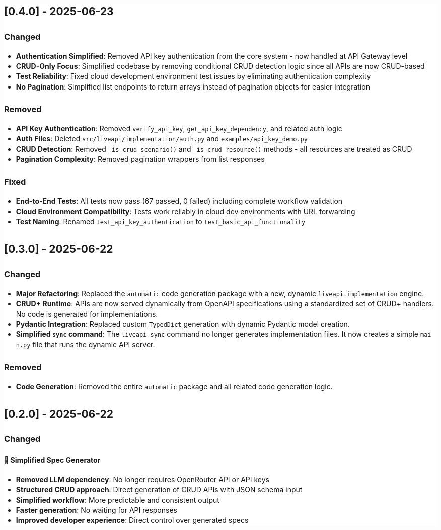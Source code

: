 ## [0.4.0] - 2025-06-23

### Changed
- **Authentication Simplified**: Removed API key authentication from the core system - now handled at API Gateway level
- **CRUD-Only Focus**: Simplified codebase by removing conditional CRUD detection logic since all APIs are now CRUD-based
- **Test Reliability**: Fixed cloud development environment test issues by eliminating authentication complexity
- **No Pagination**: Simplified list endpoints to return arrays instead of pagination objects for easier integration

### Removed
- **API Key Authentication**: Removed `verify_api_key`, `get_api_key_dependency`, and related auth logic
- **Auth Files**: Deleted `src/liveapi/implementation/auth.py` and `examples/api_key_demo.py`
- **CRUD Detection**: Removed `_is_crud_scenario()` and `_is_crud_resource()` methods - all resources are treated as CRUD
- **Pagination Complexity**: Removed pagination wrappers from list responses

### Fixed
- **End-to-End Tests**: All tests now pass (67 passed, 0 failed) including complete workflow validation
- **Cloud Environment Compatibility**: Tests work reliably in cloud dev environments with URL forwarding
- **Test Naming**: Renamed `test_api_key_authentication` to `test_basic_api_functionality`

## [0.3.0] - 2025-06-22

### Changed
- **Major Refactoring**: Replaced the `automatic` code generation package with a new, dynamic `liveapi.implementation` engine.
- **CRUD+ Runtime**: APIs are now served dynamically from OpenAPI specifications using a standardized set of CRUD+ handlers. No code is generated for implementations.
- **Pydantic Integration**: Replaced custom `TypedDict` generation with dynamic Pydantic model creation.
- **Simplified `sync` command**: The `liveapi sync` command no longer generates implementation files. It now creates a simple `main.py` file that runs the dynamic API server.

### Removed
- **Code Generation**: Removed the entire `automatic` package and all related code generation logic.

## [0.2.0] - 2025-06-22

### Changed

#### 🔄 Simplified Spec Generator
- **Removed LLM dependency**: No longer requires OpenRouter API or API keys
- **Structured CRUD approach**: Direct generation of CRUD APIs with JSON schema input
- **Simplified workflow**: More predictable and consistent output
- **Faster generation**: No waiting for API responses
- **Improved developer experience**: Direct control over generated specs
